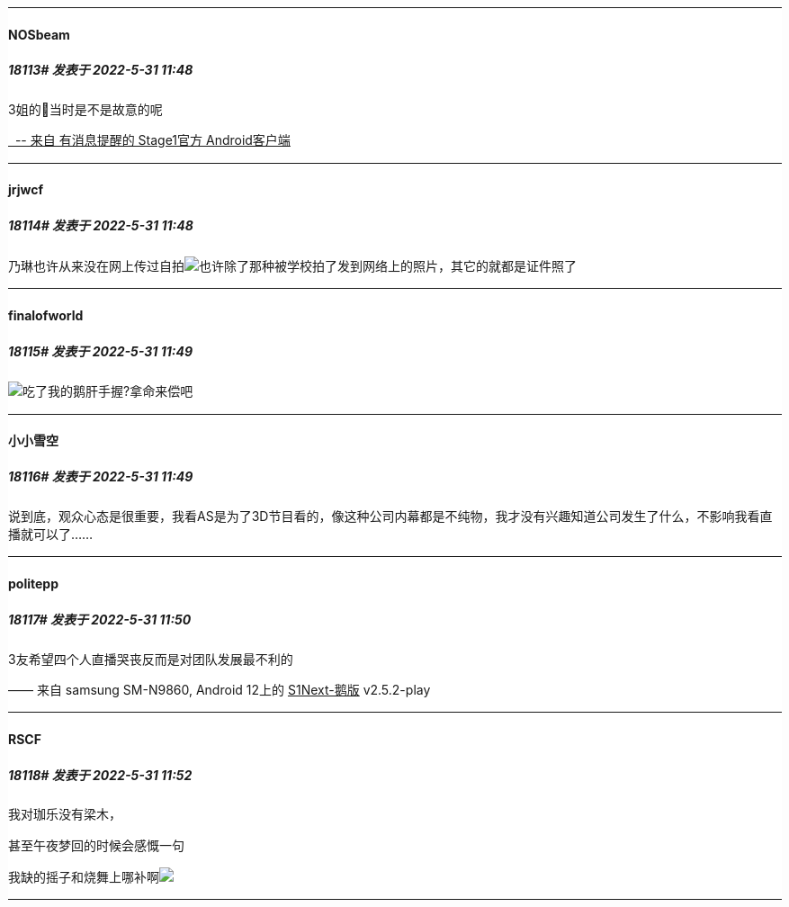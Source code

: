 *****

####  NOSbeam  
##### 18113#       发表于 2022-5-31 11:48

3姐的🎤当时是不是故意的呢

[  -- 来自 有消息提醒的 Stage1官方 Android客户端](https://www.coolapk.com/apk/140634)

*****

####  jrjwcf  
##### 18114#       发表于 2022-5-31 11:48

乃琳也许从来没在网上传过自拍<img src="https://static.saraba1st.com/image/smiley/face2017/067.png" referrerpolicy="no-referrer">也许除了那种被学校拍了发到网络上的照片，其它的就都是证件照了

*****

####  finalofworld  
##### 18115#       发表于 2022-5-31 11:49

<img src="https://static.saraba1st.com/image/smiley/face2017/067.png" referrerpolicy="no-referrer">吃了我的鹅肝手握?拿命来偿吧

*****

####  小小雪空  
##### 18116#       发表于 2022-5-31 11:49

说到底，观众心态是很重要，我看AS是为了3D节目看的，像这种公司内幕都是不纯物，我才没有兴趣知道公司发生了什么，不影响我看直播就可以了……

*****

####  politepp  
##### 18117#       发表于 2022-5-31 11:50

3友希望四个人直播哭丧反而是对团队发展最不利的

—— 来自 samsung SM-N9860, Android 12上的 [S1Next-鹅版](https://github.com/ykrank/S1-Next/releases) v2.5.2-play



*****

####  RSCF  
##### 18118#       发表于 2022-5-31 11:52

我对珈乐没有梁木，

甚至午夜梦回的时候会感慨一句

我缺的摇子和烧舞上哪补啊<img src="https://static.saraba1st.com/image/smiley/face2017/135.png" referrerpolicy="no-referrer">

*****
